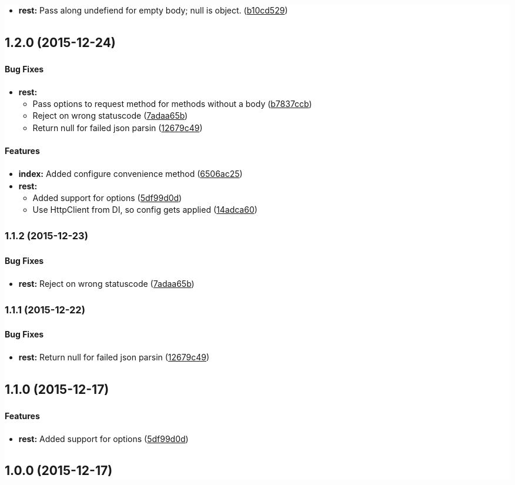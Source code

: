 * **rest:** Pass along undefiend for empty body; null is object. ([b10cd529](https://github.com/SpoonX/aurelia-api/commit/b10cd529c013bcda7159feee3e7b6eb95c848937))


## 1.2.0 (2015-12-24)


#### Bug Fixes

* **rest:**
  * Pass options to request method for methods without a body ([b7837ccb](https://github.com/SpoonX/aurelia-api/commit/b7837ccbce3c17c7051b6cb1ce99a6149edf84a8))
  * Reject on wrong statuscode ([7adaa65b](https://github.com/SpoonX/aurelia-api/commit/7adaa65b08a4dc7eeda1b7fd794057270c81c3fe))
  * Return null for failed json parsin ([12679c49](https://github.com/SpoonX/aurelia-api/commit/12679c49118a04c7c48c2d75d30f46d29de823dc))


#### Features

* **index:** Added configure convenience method ([6506ac25](https://github.com/SpoonX/aurelia-api/commit/6506ac25a749971e1165f69a28617f6865e07667))
* **rest:**
  * Added support for options ([5df99d0d](https://github.com/SpoonX/aurelia-api/commit/5df99d0d433686bc16b046703029cf3634eebcce))
  * Use HttpClient from DI, so config gets applied ([14adca60](https://github.com/SpoonX/aurelia-api/commit/14adca60cebbd923230801702312bab80da2778c))


### 1.1.2 (2015-12-23)


#### Bug Fixes

* **rest:** Reject on wrong statuscode ([7adaa65b](https://github.com/SpoonX/aurelia-api/commit/7adaa65b08a4dc7eeda1b7fd794057270c81c3fe))


### 1.1.1 (2015-12-22)


#### Bug Fixes

* **rest:** Return null for failed json parsin ([12679c49](https://github.com/SpoonX/aurelia-api/commit/12679c49118a04c7c48c2d75d30f46d29de823dc))


## 1.1.0 (2015-12-17)


#### Features

* **rest:** Added support for options ([5df99d0d](https://github.com/SpoonX/aurelia-api/commit/5df99d0d433686bc16b046703029cf3634eebcce))


## 1.0.0 (2015-12-17)
